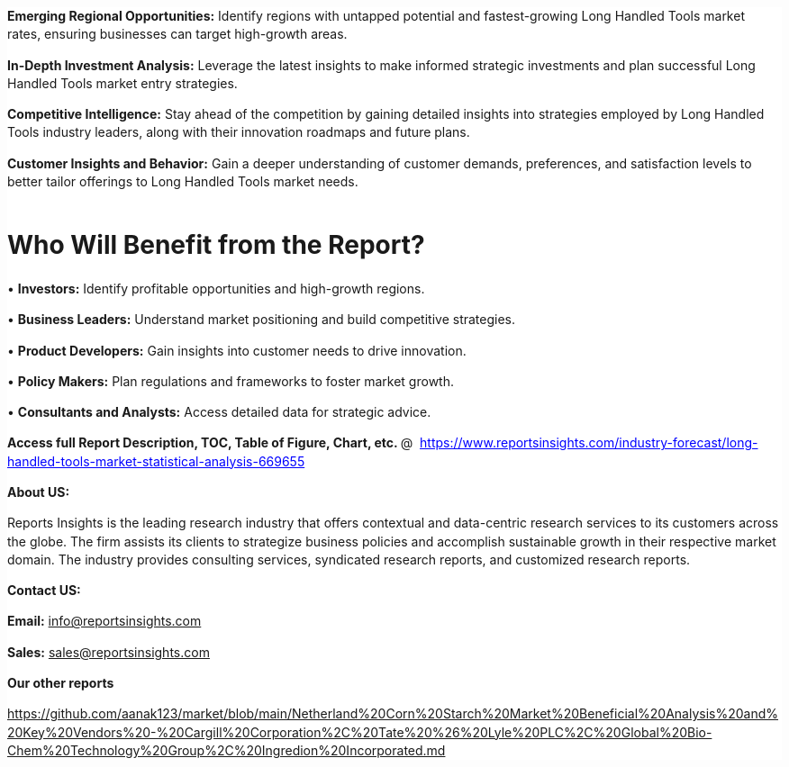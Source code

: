 <strong>Emerging Regional Opportunities:</strong>
Identify regions with untapped potential and fastest-growing Long Handled Tools market rates, ensuring businesses can target high-growth areas.

<strong>In-Depth Investment Analysis:</strong>
Leverage the latest insights to make informed strategic investments and plan successful Long Handled Tools market entry strategies.

<strong>Competitive Intelligence:</strong>
Stay ahead of the competition by gaining detailed insights into strategies employed by Long Handled Tools industry leaders, along with their innovation roadmaps and future plans.

<strong>Customer Insights and Behavior:</strong>
Gain a deeper understanding of customer demands, preferences, and satisfaction levels to better tailor offerings to Long Handled Tools market needs.

# <strong>Who Will Benefit from the Report?</strong>

• <strong>Investors:</strong> Identify profitable opportunities and high-growth regions.

• <strong>Business Leaders:</strong> Understand market positioning and build competitive strategies.

• <strong>Product Developers:</strong> Gain insights into customer needs to drive innovation.

• <strong>Policy Makers:</strong> Plan regulations and frameworks to foster market growth.

• <strong>Consultants and Analysts:</strong> Access detailed data for strategic advice.
</ul>
<strong>Access full Report Description, TOC, Table of Figure, Chart, etc. </strong>@  <a href=https://www.reportsinsights.com/industry-forecast/long-handled-tools-market-statistical-analysis-669655 style=color:#0000ff;>https://www.reportsinsights.com/industry-forecast/long-handled-tools-market-statistical-analysis-669655</a></font>

<strong><strong>About US</strong>:</strong>

Reports Insights is the leading research industry that offers contextual and data-centric research services to its customers across the globe. The firm assists its clients to strategize business policies and accomplish sustainable growth in their respective market domain. The industry provides consulting services, syndicated research reports, and customized research reports.

<strong>Contact US:</strong>

<p class=""""><b>Email:</b> <a href=mailto:info@reportsinsights.com>info@reportsinsights.com</a></p>
<p class=""""><b>Sales:</b> <a href=mailto:sales@reportsinsights.com>sales@reportsinsights.com</a></p>

<strong>Our other reports</strong>

<a href=https://github.com/aanak123/market/blob/main/Netherland%20Corn%20Starch%20Market%20Beneficial%20Analysis%20and%20Key%20Vendors%20-%20Cargill%20Corporation%2C%20Tate%20%26%20Lyle%20PLC%2C%20Global%20Bio-Chem%20Technology%20Group%2C%20Ingredion%20Incorporated.md>https://github.com/aanak123/market/blob/main/Netherland%20Corn%20Starch%20Market%20Beneficial%20Analysis%20and%20Key%20Vendors%20-%20Cargill%20Corporation%2C%20Tate%20%26%20Lyle%20PLC%2C%20Global%20Bio-Chem%20Technology%20Group%2C%20Ingredion%20Incorporated.md</a>
